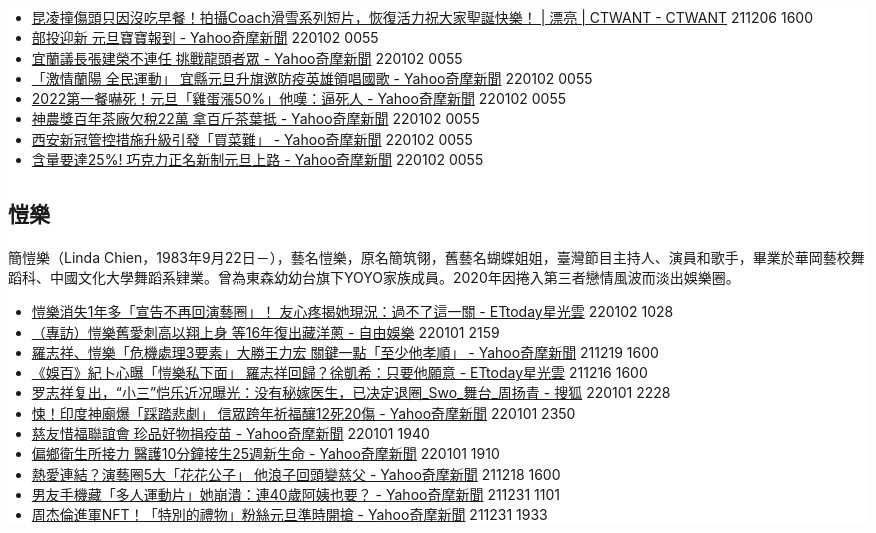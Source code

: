 - [昆凌撞傷頭只因沒吃早餐！拍攝Coach滑雪系列短片，恢復活力祝大家聖誕快樂！ | 漂亮 | CTWANT - CTWANT](https://www.ctwant.com/article/154595 "昆凌撞傷頭只因沒吃早餐！拍攝Coach滑雪系列短片，恢復活力祝大家聖誕快樂！ | 漂亮 | CTWANT - CTWANT") 211206 1600
- [部投迎新 元旦寶寶報到 - Yahoo奇摩新聞](https://tw.news.yahoo.com/%E9%83%A8%E6%8A%95%E8%BF%8E%E6%96%B0-%E5%85%83%E6%97%A6%E5%AF%B6%E5%AF%B6%E5%A0%B1%E5%88%B0-135310684.html "部投迎新 元旦寶寶報到 - Yahoo奇摩新聞") 220102 0055
- [宜蘭議長張建榮不連任 挑戰龍頭者眾 - Yahoo奇摩新聞](https://tw.news.yahoo.com/%E5%AE%9C%E8%98%AD%E8%AD%B0%E9%95%B7%E5%BC%B5%E5%BB%BA%E6%A6%AE%E4%B8%8D%E9%80%A3%E4%BB%BB-%E6%8C%91%E6%88%B0%E9%BE%8D%E9%A0%AD%E8%80%85%E7%9C%BE-201000620.html "宜蘭議長張建榮不連任 挑戰龍頭者眾 - Yahoo奇摩新聞") 220102 0055
- [「激情蘭陽 全民運動」 宜縣元旦升旗邀防疫英雄領唱國歌 - Yahoo奇摩新聞](https://tw.news.yahoo.com/%E6%BF%80%E6%83%85%E8%98%AD%E9%99%BD-%E5%85%A8%E6%B0%91%E9%81%8B%E5%8B%95-%E5%AE%9C%E7%B8%A3%E5%85%83%E6%97%A6%E5%8D%87%E6%97%97%E9%82%80%E9%98%B2%E7%96%AB%E8%8B%B1%E9%9B%84%E9%A0%98%E5%94%B1%E5%9C%8B%E6%AD%8C-112513857.html "「激情蘭陽 全民運動」 宜縣元旦升旗邀防疫英雄領唱國歌 - Yahoo奇摩新聞") 220102 0055
- [2022第一餐嚇死！元旦「雞蛋漲50%」他嘆：逼死人 - Yahoo奇摩新聞](https://tw.news.yahoo.com/2022%E7%AC%AC-%E9%A4%90%E5%9A%87%E6%AD%BB-%E5%85%83%E6%97%A6-%E9%9B%9E%E8%9B%8B%E6%BC%B250-%E4%BB%96%E5%98%86-063422661.html "2022第一餐嚇死！元旦「雞蛋漲50%」他嘆：逼死人 - Yahoo奇摩新聞") 220102 0055
- [神農獎百年茶廠欠稅22萬 拿百斤茶葉抵 - Yahoo奇摩新聞](https://tw.news.yahoo.com/%E7%A5%9E%E8%BE%B2%E7%8D%8E%E7%99%BE%E5%B9%B4%E8%8C%B6%E5%BB%A0%E6%AC%A0%E7%A8%8522%E8%90%AC-%E6%8B%BF%E7%99%BE%E6%96%A4%E8%8C%B6%E8%91%89%E6%8A%B5-121659091.html "神農獎百年茶廠欠稅22萬 拿百斤茶葉抵 - Yahoo奇摩新聞") 220102 0055
- [西安新冠管控措施升級引發「買菜難」 - Yahoo奇摩新聞](https://tw.news.yahoo.com/%E8%A5%BF%E5%AE%89%E6%96%B0%E5%86%A0%E7%AE%A1%E6%8E%A7%E6%8E%AA%E6%96%BD%E5%8D%87%E7%B4%9A%E5%BC%95%E7%99%BC-%E8%B2%B7%E8%8F%9C%E9%9B%A3-091051784.html "西安新冠管控措施升級引發「買菜難」 - Yahoo奇摩新聞") 220102 0055
- [含量要達25%! 巧克力正名新制元旦上路 - Yahoo奇摩新聞](https://tw.news.yahoo.com/%E5%90%AB%E9%87%8F%E8%A6%81%E9%81%9425-%E5%B7%A7%E5%85%8B%E5%8A%9B%E6%AD%A3%E5%90%8D%E6%96%B0%E5%88%B6%E5%85%83%E6%97%A6%E4%B8%8A%E8%B7%AF-120002931.html "含量要達25%! 巧克力正名新制元旦上路 - Yahoo奇摩新聞") 220102 0055

## 愷樂

簡愷樂（Linda Chien，1983年9月22日－），藝名愷樂，原名簡筑翎，舊藝名蝴蝶姐姐，臺灣節目主持人、演員和歌手，畢業於華岡藝校舞蹈科、中國文化大學舞蹈系肄業。曾為東森幼幼台旗下YOYO家族成員。2020年因捲入第三者戀情風波而淡出娛樂圈。
- [愷樂消失1年多「宣告不再回演藝圈」！ 友心疼揭她現況：過不了這一關 - ETtoday星光雲](https://star.ettoday.net/news/2159623 "愷樂消失1年多「宣告不再回演藝圈」！ 友心疼揭她現況：過不了這一關 - ETtoday星光雲") 220102 1028
- [（專訪）愷樂舊愛刺高以翔上身 等16年復出藏洋蔥 - 自由娛樂](https://ent.ltn.com.tw/news/breakingnews/3787291 "（專訪）愷樂舊愛刺高以翔上身 等16年復出藏洋蔥 - 自由娛樂") 220101 2159
- [羅志祥、愷樂「危機處理3要素」大勝王力宏 關鍵一點「至少他孝順」 - Yahoo奇摩新聞](https://tw.news.yahoo.com/%E7%BE%85%E5%BF%97%E7%A5%A5%E3%80%81%E6%84%B7%E6%A8%82%E3%80%8C%E5%8D%B1%E6%A9%9F%E8%99%95%E7%90%86-3-%E8%A6%81%E7%B4%A0%E3%80%8D%E5%A4%A7%E5%8B%9D%E7%8E%8B%E5%8A%9B%E5%AE%8F-%E9%97%9C%E9%8D%B5%E4%B8%80%E9%BB%9E%E3%80%8C%E8%87%B3%E5%B0%91%E4%BB%96%E5%AD%9D%E9%A0%86%E3%80%8D-073304765.html "羅志祥、愷樂「危機處理3要素」大勝王力宏 關鍵一點「至少他孝順」 - Yahoo奇摩新聞") 211219 1600
- [《娛百》紀卜心曝「愷樂私下面」 羅志祥回歸？徐凱希：只要他願意 - ETtoday星光雲](https://star.ettoday.net/news/2147386 "《娛百》紀卜心曝「愷樂私下面」 羅志祥回歸？徐凱希：只要他願意 - ETtoday星光雲") 211216 1600
- [罗志祥复出，“小三”恺乐近况曝光：没有秘嫁医生，已决定退圈_Swo_舞台_周扬青 - 搜狐](http://www.sohu.com/a/513795120_412286 "罗志祥复出，“小三”恺乐近况曝光：没有秘嫁医生，已决定退圈_Swo_舞台_周扬青 - 搜狐") 220101 2228
- [悚！印度神廟爆「踩踏悲劇」 信眾跨年祈福釀12死20傷 - Yahoo奇摩新聞](https://tw.news.yahoo.com/%E6%82%9A-%E5%8D%B0%E5%BA%A6%E7%A5%9E%E5%BB%9F%E7%88%86-%E8%B8%A9%E8%B8%8F%E6%82%B2%E5%8A%87-%E4%BF%A1%E7%9C%BE%E8%B7%A8%E5%B9%B4%E7%A5%88%E7%A6%8F%E9%87%8012%E6%AD%BB20%E5%82%B7-144728028.html "悚！印度神廟爆「踩踏悲劇」 信眾跨年祈福釀12死20傷 - Yahoo奇摩新聞") 220101 2350
- [慈友惜福聯誼會 珍品好物捐疫苗 - Yahoo奇摩新聞](https://tw.news.yahoo.com/%E6%85%88%E5%8F%8B%E6%83%9C%E7%A6%8F%E8%81%AF%E8%AA%BC%E6%9C%83-%E7%8F%8D%E5%93%81%E5%A5%BD%E7%89%A9%E6%8D%90%E7%96%AB%E8%8B%97-114029010.html "慈友惜福聯誼會 珍品好物捐疫苗 - Yahoo奇摩新聞") 220101 1940
- [偏鄉衛生所接力 醫護10分鐘接生25週新生命 - Yahoo奇摩新聞](https://tw.news.yahoo.com/%E5%81%8F%E9%84%89%E8%A1%9B%E7%94%9F%E6%89%80%E6%8E%A5%E5%8A%9B-%E9%86%AB%E8%AD%B710%E5%88%86%E9%90%98%E6%8E%A5%E7%94%9F25%E9%80%B1%E6%96%B0%E7%94%9F%E5%91%BD-111012618.html "偏鄉衛生所接力 醫護10分鐘接生25週新生命 - Yahoo奇摩新聞") 220101 1910
- [熱愛連結？演藝圈5大「花花公子」 他浪子回頭變慈父 - Yahoo奇摩新聞](https://tw.news.yahoo.com/%E7%86%B1%E6%84%9B%E9%80%A3%E7%B5%90-%E6%BC%94%E8%97%9D%E5%9C%885%E5%A4%A7-%E8%8A%B1%E8%8A%B1%E5%85%AC%E5%AD%90-%E4%BB%96%E6%B5%AA%E5%AD%90%E5%9B%9E%E9%A0%AD%E8%AE%8A%E6%85%88%E7%88%B6-161034180.html "熱愛連結？演藝圈5大「花花公子」 他浪子回頭變慈父 - Yahoo奇摩新聞") 211218 1600
- [男友手機藏「多人運動片」她崩潰：連40歲阿姨也要？ - Yahoo奇摩新聞](https://tw.news.yahoo.com/%E7%94%B7%E5%8F%8B%E6%89%8B%E6%A9%9F%E8%97%8F-%E5%A4%9A%E4%BA%BA%E9%81%8B%E5%8B%95%E7%89%87-%E5%A5%B9%E5%B4%A9%E6%BD%B0-%E9%80%A340%E6%AD%B2%E9%98%BF%E5%A7%A8%E4%B9%9F%E8%A6%81-030100583.html "男友手機藏「多人運動片」她崩潰：連40歲阿姨也要？ - Yahoo奇摩新聞") 211231 1101
- [周杰倫進軍NFT！「特別的禮物」粉絲元旦準時開搶 - Yahoo奇摩新聞](https://tw.news.yahoo.com/%E5%91%A8%E6%9D%B0%E5%80%AB%E9%80%B2%E8%BB%8Dnft-%E7%89%B9%E5%88%A5%E7%9A%84%E7%A6%AE%E7%89%A9-%E7%B2%89%E7%B5%B2%E5%85%83%E6%97%A6%E6%BA%96%E6%99%82%E9%96%8B%E6%90%B6-113312250.html "周杰倫進軍NFT！「特別的禮物」粉絲元旦準時開搶 - Yahoo奇摩新聞") 211231 1933